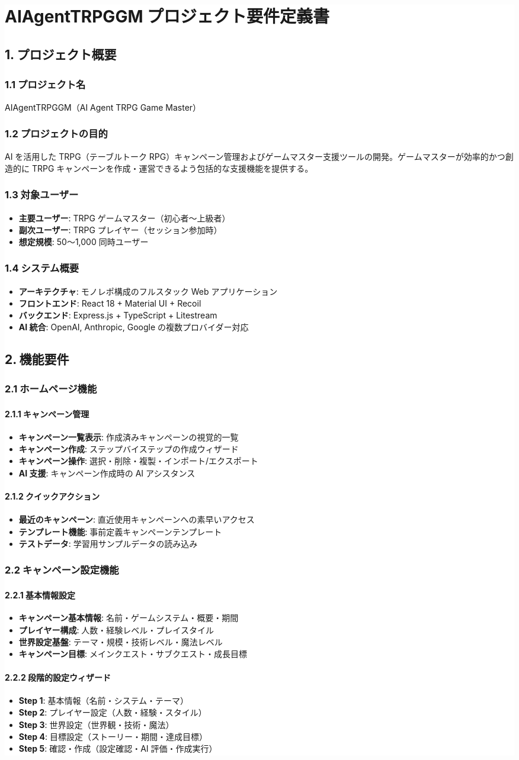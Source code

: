 # AIAgentTRPGGM プロジェクト要件定義書

## 1. プロジェクト概要

### 1.1 プロジェクト名
AIAgentTRPGGM（AI Agent TRPG Game Master）

### 1.2 プロジェクトの目的
AI を活用した TRPG（テーブルトーク RPG）キャンペーン管理およびゲームマスター支援ツールの開発。ゲームマスターが効率的かつ創造的に TRPG キャンペーンを作成・運営できるよう包括的な支援機能を提供する。

### 1.3 対象ユーザー
- **主要ユーザー**: TRPG ゲームマスター（初心者〜上級者）
- **副次ユーザー**: TRPG プレイヤー（セッション参加時）
- **想定規模**: 50〜1,000 同時ユーザー

### 1.4 システム概要
- **アーキテクチャ**: モノレポ構成のフルスタック Web アプリケーション
- **フロントエンド**: React 18 + Material UI + Recoil
- **バックエンド**: Express.js + TypeScript + Litestream
- **AI 統合**: OpenAI, Anthropic, Google の複数プロバイダー対応

## 2. 機能要件

### 2.1 ホームページ機能

#### 2.1.1 キャンペーン管理
- **キャンペーン一覧表示**: 作成済みキャンペーンの視覚的一覧
- **キャンペーン作成**: ステップバイステップの作成ウィザード
- **キャンペーン操作**: 選択・削除・複製・インポート/エクスポート
- **AI 支援**: キャンペーン作成時の AI アシスタンス

#### 2.1.2 クイックアクション
- **最近のキャンペーン**: 直近使用キャンペーンへの素早いアクセス
- **テンプレート機能**: 事前定義キャンペーンテンプレート
- **テストデータ**: 学習用サンプルデータの読み込み

### 2.2 キャンペーン設定機能

#### 2.2.1 基本情報設定
- **キャンペーン基本情報**: 名前・ゲームシステム・概要・期間
- **プレイヤー構成**: 人数・経験レベル・プレイスタイル
- **世界設定基盤**: テーマ・規模・技術レベル・魔法レベル
- **キャンペーン目標**: メインクエスト・サブクエスト・成長目標

#### 2.2.2 段階的設定ウィザード
- **Step 1**: 基本情報（名前・システム・テーマ）
- **Step 2**: プレイヤー設定（人数・経験・スタイル）
- **Step 3**: 世界設定（世界観・技術・魔法）
- **Step 4**: 目標設定（ストーリー・期間・達成目標）
- **Step 5**: 確認・作成（設定確認・AI 評価・作成実行）
